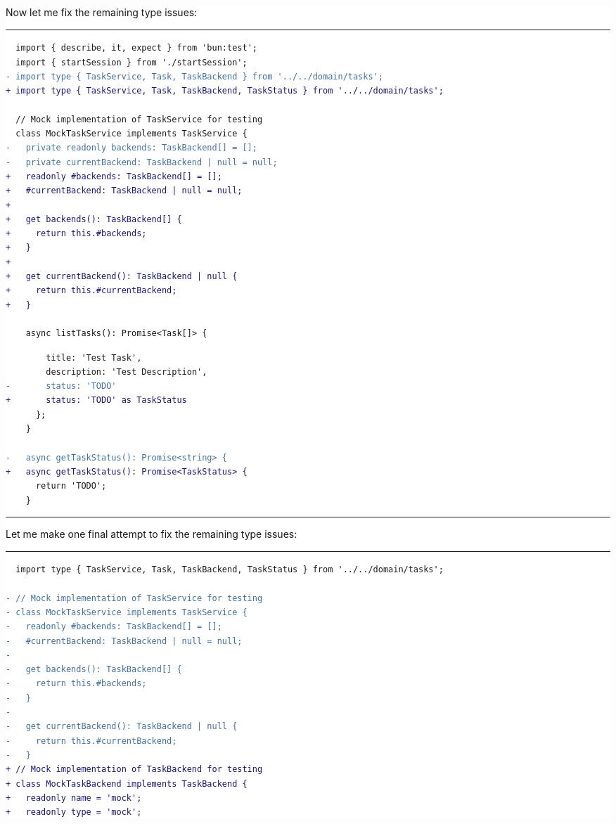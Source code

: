 
Now let me fix the remaining type issues:

---

```diff
  import { describe, it, expect } from 'bun:test';
  import { startSession } from './startSession';
- import type { TaskService, Task, TaskBackend } from '../../domain/tasks';
+ import type { TaskService, Task, TaskBackend, TaskStatus } from '../../domain/tasks';
  
  // Mock implementation of TaskService for testing
  class MockTaskService implements TaskService {
-   private readonly backends: TaskBackend[] = [];
-   private currentBackend: TaskBackend | null = null;
+   readonly #backends: TaskBackend[] = [];
+   #currentBackend: TaskBackend | null = null;
+ 
+   get backends(): TaskBackend[] {
+     return this.#backends;
+   }
+ 
+   get currentBackend(): TaskBackend | null {
+     return this.#currentBackend;
+   }
  
    async listTasks(): Promise<Task[]> {
```

```diff
        title: 'Test Task',
        description: 'Test Description',
-       status: 'TODO'
+       status: 'TODO' as TaskStatus
      };
    }
  
-   async getTaskStatus(): Promise<string> {
+   async getTaskStatus(): Promise<TaskStatus> {
      return 'TODO';
    }
```

---

Let me make one final attempt to fix the remaining type issues:

---

```diff
  import type { TaskService, Task, TaskBackend, TaskStatus } from '../../domain/tasks';
  
- // Mock implementation of TaskService for testing
- class MockTaskService implements TaskService {
-   readonly #backends: TaskBackend[] = [];
-   #currentBackend: TaskBackend | null = null;
- 
-   get backends(): TaskBackend[] {
-     return this.#backends;
-   }
- 
-   get currentBackend(): TaskBackend | null {
-     return this.#currentBackend;
-   }
+ // Mock implementation of TaskBackend for testing
+ class MockTaskBackend implements TaskBackend {
+   readonly name = 'mock';
+   readonly type = 'mock';
```
